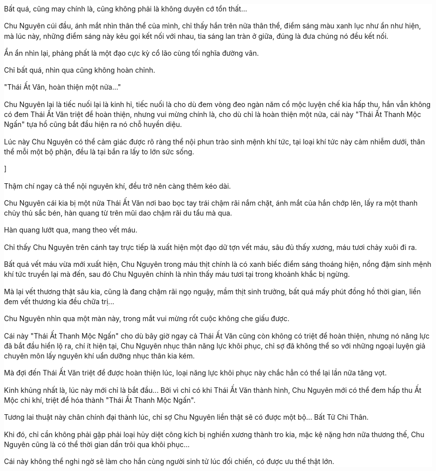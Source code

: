 Bất quá, cũng may chính là, cũng không phải là không duyên cớ tổn thất...

Chu Nguyên cúi đầu, ánh mắt nhìn thân thể của mình, chỉ thấy hắn trên nửa thân thể, điểm sáng màu xanh lục như ẩn như hiện, mà lúc này, những điểm sáng này kêu gọi kết nối với nhau, tia sáng lan tràn ở giữa, đúng là đưa chúng nó đều kết nối.

Ẩn ẩn nhìn lại, phảng phất là một đạo cực kỳ cổ lão cùng tối nghĩa đường vân.

Chỉ bất quá, nhìn qua cũng không hoàn chỉnh.

"Thái Ất Văn, hoàn thiện một nửa..."

Chu Nguyên lại là tiếc nuối lại là kinh hỉ, tiếc nuối là cho dù đem vòng đeo ngàn năm cổ mộc luyện chế kia hấp thu, hắn vẫn không có đem Thái Ất Văn triệt để hoàn thiện, nhưng vui mừng chính là, cho dù chỉ là hoàn thiện một nửa, cái này "Thái Ất Thanh Mộc Ngấn" tựa hồ cũng bắt đầu hiện ra nó chỗ huyền diệu.

Lúc này Chu Nguyên có thể cảm giác được rõ ràng thể nội phun trào sinh mệnh khí tức, tại loại khí tức này cảm nhiễm dưới, thân thể mỗi một bộ phận, đều là tại bắn ra lấy to lớn sức sống.

]

Thậm chí ngay cả thể nội nguyên khí, đều trở nên càng thêm kéo dài.

Chu Nguyên cái kia bị một nửa Thái Ất Văn nơi bao bọc tay trái chậm rãi nắm chặt, ánh mắt của hắn chớp lên, lấy ra một thanh chủy thủ sắc bén, hàn quang từ trên mũi dao chậm rãi du tẩu mà qua.

Hàn quang lướt qua, mang theo vết máu.

Chỉ thấy Chu Nguyên trên cánh tay trực tiếp là xuất hiện một đạo dữ tợn vết máu, sâu đủ thấy xương, máu tươi chảy xuôi đi ra.

Bất quá vết máu vừa mới xuất hiện, Chu Nguyên trong máu thịt chính là có xanh biếc điểm sáng thoáng hiện, nồng đậm sinh mệnh khí tức truyền lại mà đến, sau đó Chu Nguyên chính là nhìn thấy máu tươi tại trong khoảnh khắc bị ngừng.

Mà lại vết thương thật sâu kia, cũng là đang chậm rãi ngọ nguậy, mầm thịt sinh trưởng, bất quá mấy phút đồng hồ thời gian, liền đem vết thương kia đều chữa trị...

Chu Nguyên nhìn qua một màn này, trong mắt vui mừng rốt cuộc không che giấu được.

Cái này "Thái Ất Thanh Mộc Ngấn" cho dù bây giờ ngay cả Thái Ất Văn cũng còn không có triệt để hoàn thiện, nhưng nó năng lực đã bắt đầu hiển lộ ra, chí ít hiện tại, Chu Nguyên nhục thân năng lực khôi phục, chỉ sợ đã không thể so với những ngoại luyện giả chuyên môn lấy nguyên khí uẩn dưỡng nhục thân kia kém.

Mà đợi đến Thái Ất Văn triệt để được hoàn thiện lúc, loại năng lực khôi phục này chắc hẳn có thể lại lần nữa tăng vọt.

Kinh khủng nhất là, lúc này mới chỉ là bắt đầu... Bởi vì chỉ có khi Thái Ất Văn thành hình, Chu Nguyên mới có thể đem hấp thu Ất Mộc chi khí, triệt để hóa thành "Thái Ất Thanh Mộc Ngấn".

Tương lai thuật này chân chính đại thành lúc, chỉ sợ Chu Nguyên liền thật sẽ có được một bộ... Bất Tử Chi Thân.

Khi đó, chỉ cần không phải gặp phải loại hủy diệt công kích bị nghiền xương thành tro kia, mặc kệ nặng hơn nữa thương thế, Chu Nguyên cũng là có thể thời gian dần trôi qua khôi phục...

Cái này không thể nghi ngờ sẽ làm cho hắn cùng người sinh tử lúc đối chiến, có được ưu thế thật lớn.
